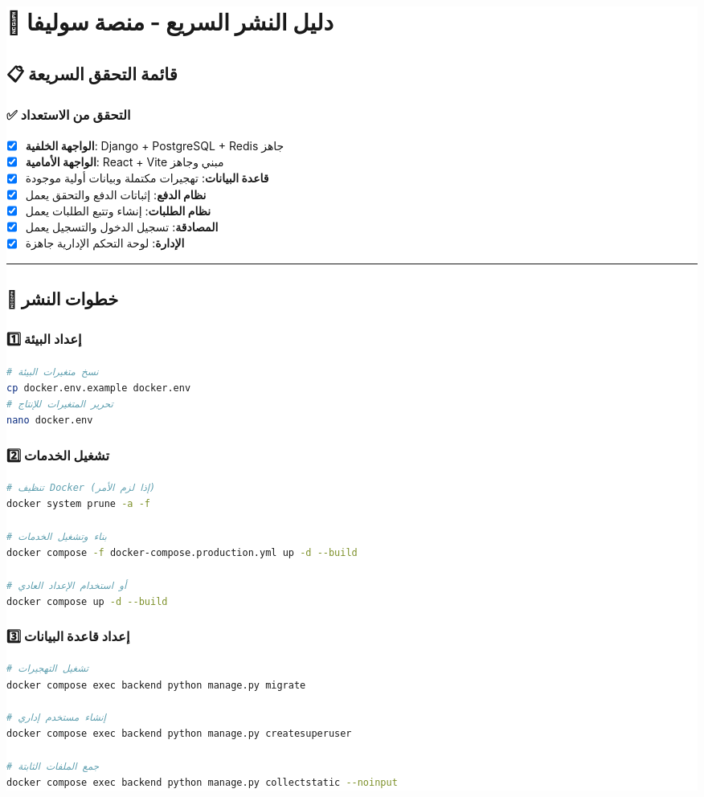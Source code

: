 # 🚀 دليل النشر السريع - منصة سوليفا

## 📋 قائمة التحقق السريعة

### ✅ التحقق من الاستعداد
- [x] **الواجهة الخلفية**: Django + PostgreSQL + Redis جاهز
- [x] **الواجهة الأمامية**: React + Vite مبني وجاهز  
- [x] **قاعدة البيانات**: تهجيرات مكتملة وبيانات أولية موجودة
- [x] **نظام الدفع**: إثباتات الدفع والتحقق يعمل
- [x] **نظام الطلبات**: إنشاء وتتبع الطلبات يعمل
- [x] **المصادقة**: تسجيل الدخول والتسجيل يعمل
- [x] **الإدارة**: لوحة التحكم الإدارية جاهزة

---

## 🔧 خطوات النشر

### 1️⃣ إعداد البيئة
```bash
# نسخ متغيرات البيئة
cp docker.env.example docker.env
# تحرير المتغيرات للإنتاج
nano docker.env
```

### 2️⃣ تشغيل الخدمات
```bash
# تنظيف Docker (إذا لزم الأمر)
docker system prune -a -f

# بناء وتشغيل الخدمات
docker compose -f docker-compose.production.yml up -d --build

# أو استخدام الإعداد العادي
docker compose up -d --build
```

### 3️⃣ إعداد قاعدة البيانات
```bash
# تشغيل التهجيرات
docker compose exec backend python manage.py migrate

# إنشاء مستخدم إداري
docker compose exec backend python manage.py createsuperuser

# جمع الملفات الثابتة
docker compose exec backend python manage.py collectstatic --noinput
```

